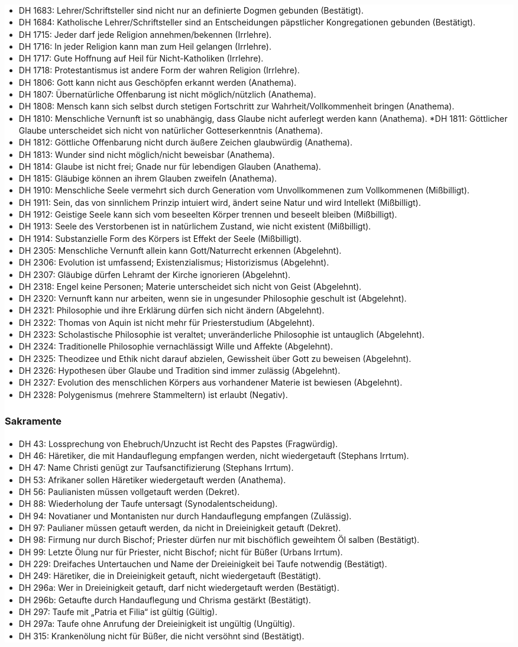 *   DH 1683: Lehrer/Schriftsteller sind nicht nur an definierte Dogmen gebunden (Bestätigt).
*   DH 1684: Katholische Lehrer/Schriftsteller sind an Entscheidungen päpstlicher Kongregationen gebunden (Bestätigt).
*   DH 1715: Jeder darf jede Religion annehmen/bekennen (Irrlehre).
*   DH 1716: In jeder Religion kann man zum Heil gelangen (Irrlehre).
*   DH 1717: Gute Hoffnung auf Heil für Nicht-Katholiken (Irrlehre).
*   DH 1718: Protestantismus ist andere Form der wahren Religion (Irrlehre).
*   DH 1806: Gott kann nicht aus Geschöpfen erkannt werden (Anathema).
*   DH 1807: Übernatürliche Offenbarung ist nicht möglich/nützlich (Anathema).
*   DH 1808: Mensch kann sich selbst durch stetigen Fortschritt zur Wahrheit/Vollkommenheit bringen (Anathema).
*   DH 1810: Menschliche Vernunft ist so unabhängig, dass Glaube nicht auferlegt werden kann (Anathema).
   *DH 1811: Göttlicher Glaube unterscheidet sich nicht von natürlicher Gotteserkenntnis (Anathema).
*   DH 1812: Göttliche Offenbarung nicht durch äußere Zeichen glaubwürdig (Anathema).
*   DH 1813: Wunder sind nicht möglich/nicht beweisbar (Anathema).
*   DH 1814: Glaube ist nicht frei; Gnade nur für lebendigen Glauben (Anathema).
*   DH 1815: Gläubige können an ihrem Glauben zweifeln (Anathema).
*   DH 1910: Menschliche Seele vermehrt sich durch Generation vom Unvollkommenen zum Vollkommenen (Mißbilligt).
*   DH 1911: Sein, das von sinnlichem Prinzip intuiert wird, ändert seine Natur und wird Intellekt (Mißbilligt).
*   DH 1912: Geistige Seele kann sich vom beseelten Körper trennen und beseelt bleiben (Mißbilligt).
*   DH 1913: Seele des Verstorbenen ist in natürlichem Zustand, wie nicht existent (Mißbilligt).
*   DH 1914: Substanzielle Form des Körpers ist Effekt der Seele (Mißbilligt).
*   DH 2305: Menschliche Vernunft allein kann Gott/Naturrecht erkennen (Abgelehnt).
*   DH 2306: Evolution ist umfassend; Existenzialismus; Historizismus (Abgelehnt).
*   DH 2307: Gläubige dürfen Lehramt der Kirche ignorieren (Abgelehnt).
*   DH 2318: Engel keine Personen; Materie unterscheidet sich nicht von Geist (Abgelehnt).
*   DH 2320: Vernunft kann nur arbeiten, wenn sie in ungesunder Philosophie geschult ist (Abgelehnt).
*   DH 2321: Philosophie und ihre Erklärung dürfen sich nicht ändern (Abgelehnt).
*   DH 2322: Thomas von Aquin ist nicht mehr für Priesterstudium (Abgelehnt).
*   DH 2323: Scholastische Philosophie ist veraltet; unveränderliche Philosophie ist untauglich (Abgelehnt).
*   DH 2324: Traditionelle Philosophie vernachlässigt Wille und Affekte (Abgelehnt).
*   DH 2325: Theodizee und Ethik nicht darauf abzielen, Gewissheit über Gott zu beweisen (Abgelehnt).
*   DH 2326: Hypothesen über Glaube und Tradition sind immer zulässig (Abgelehnt).
*   DH 2327: Evolution des menschlichen Körpers aus vorhandener Materie ist bewiesen (Abgelehnt).
*   DH 2328: Polygenismus (mehrere Stammeltern) ist erlaubt (Negativ).

### Sakramente

*   DH 43: Lossprechung von Ehebruch/Unzucht ist Recht des Papstes (Fragwürdig).
*   DH 46: Häretiker, die mit Handauflegung empfangen werden, nicht wiedergetauft (Stephans Irrtum).
*   DH 47: Name Christi genügt zur Taufsanctifizierung (Stephans Irrtum).
*   DH 53: Afrikaner sollen Häretiker wiedergetauft werden (Anathema).
*   DH 56: Paulianisten müssen vollgetauft werden (Dekret).
*   DH 88: Wiederholung der Taufe untersagt (Synodalentscheidung).
*   DH 94: Novatianer und Montanisten nur durch Handauflegung empfangen (Zulässig).
*   DH 97: Paulianer müssen getauft werden, da nicht in Dreieinigkeit getauft (Dekret).
*   DH 98: Firmung nur durch Bischof; Priester dürfen nur mit bischöflich geweihtem Öl salben (Bestätigt).
*   DH 99: Letzte Ölung nur für Priester, nicht Bischof; nicht für Büßer (Urbans Irrtum).
*   DH 229: Dreifaches Untertauchen und Name der Dreieinigkeit bei Taufe notwendig (Bestätigt).
*   DH 249: Häretiker, die in Dreieinigkeit getauft, nicht wiedergetauft (Bestätigt).
*   DH 296a: Wer in Dreieinigkeit getauft, darf nicht wiedergetauft werden (Bestätigt).
*   DH 296b: Getaufte durch Handauflegung und Chrisma gestärkt (Bestätigt).
*   DH 297: Taufe mit „Patria et Filia“ ist gültig (Gültig).
*   DH 297a: Taufe ohne Anrufung der Dreieinigkeit ist ungültig (Ungültig).
*   DH 315: Krankenölung nicht für Büßer, die nicht versöhnt sind (Bestätigt).